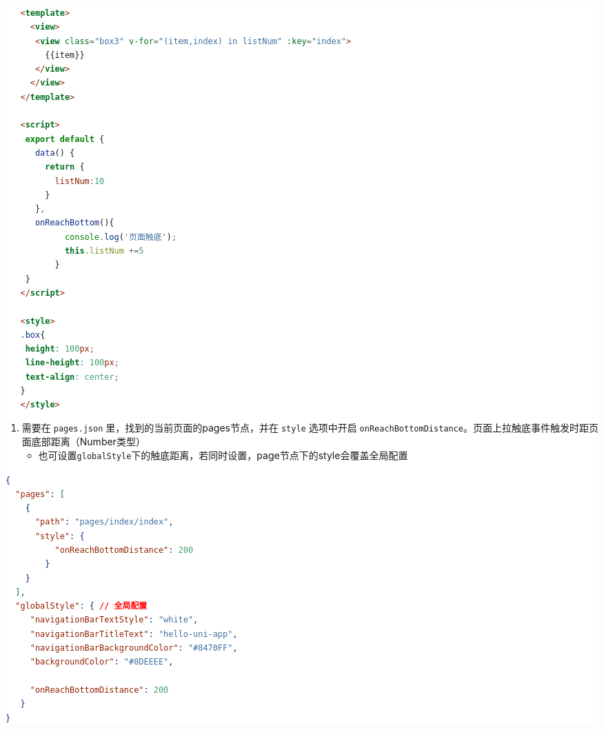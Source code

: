 ```html
   <template>
     <view>
   	  <view class="box3" v-for="(item,index) in listNum" :key="index">
   	    {{item}}
   	  </view>
     </view>
   </template>
   
   <script>
   	export default {
   	  data() {
   	    return {
   	      listNum:10
   	    }
   	  },
   	  onReachBottom(){
            console.log('页面触底');
            this.listNum +=5
          }
   	}
   </script>
   
   <style>
   .box{
   	height: 100px;
   	line-height: 100px;
   	text-align: center;
   }
   </style>
```

1. 需要在 `pages.json` 里，找到的当前页面的pages节点，并在 `style` 选项中开启 `onReachBottomDistance`。页面上拉触底事件触发时距页面底部距离（Number类型）
   - 也可设置`globalStyle`下的触底距离，若同时设置，page节点下的style会覆盖全局配置

```json
{
  "pages": [
    {
      "path": "pages/index/index",
      "style": {
          "onReachBottomDistance": 200
        }
    }
  ],
  "globalStyle": { // 全局配置
     "navigationBarTextStyle": "white",
     "navigationBarTitleText": "hello-uni-app",
     "navigationBarBackgroundColor": "#8470FF",
     "backgroundColor": "#8DEEEE",
   
     "onReachBottomDistance": 200
   }
}
```
